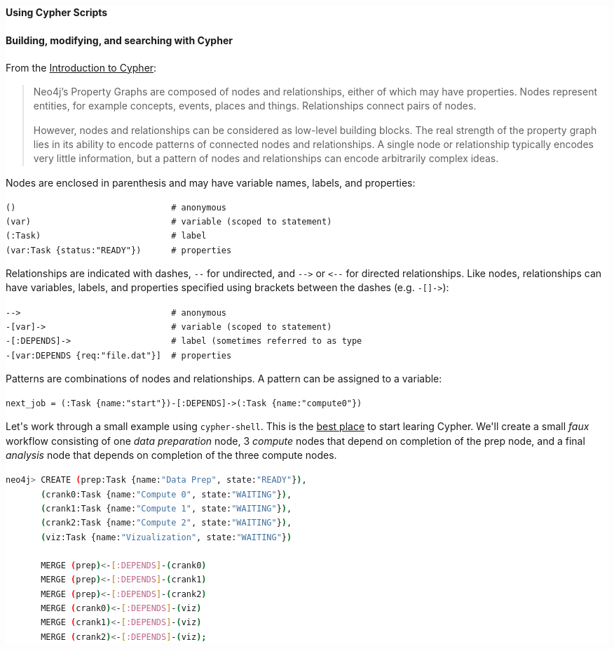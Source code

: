#### Using Cypher Scripts

#### Building, modifying, and searching with Cypher

From the [Introduction to
Cypher](https://neo4j.com/docs/getting-started/current/cypher-intro/):

> Neo4j’s Property Graphs are composed of nodes and relationships, either of
> which may have properties. Nodes represent entities, for example concepts,
> events, places and things. Relationships connect pairs of nodes.
>
> However, nodes and relationships can be considered as low-level building
> blocks. The real strength of the property graph lies in its ability to encode
> patterns of connected nodes and relationships. A single node or relationship
> typically encodes very little information, but a pattern of nodes and
> relationships can encode arbitrarily complex ideas.

Nodes are enclosed in parenthesis and may have variable names, labels, and
properties:

```
()                               # anonymous
(var)                            # variable (scoped to statement)
(:Task)                          # label
(var:Task {status:"READY"})      # properties
```

Relationships are indicated with dashes, `--` for undirected, and `-->` or
`<--` for directed relationships. Like nodes, relationships can have
variables, labels, and properties specified using brackets between the dashes
(e.g. `-[]->`):

```
-->                              # anonymous
-[var]->                         # variable (scoped to statement)
-[:DEPENDS]->                    # label (sometimes referred to as type
-[var:DEPENDS {req:"file.dat"}]  # properties
```

Patterns are combinations of nodes and relationships. A pattern can be assigned
to a variable:

```
next_job = (:Task {name:"start"})-[:DEPENDS]->(:Task {name:"compute0"})
```

Let's work through a small example using `cypher-shell`. This is the [best
place](https://neo4j.com/docs/getting-started/current/cypher-intro/) to start
learing Cypher. We'll create a small _faux_ workflow consisting of one _data
preparation_ node, 3 _compute_ nodes that depend on completion of the prep
node, and a final _analysis_ node that depends on completion of the three
compute nodes.

```sh
neo4j> CREATE (prep:Task {name:"Data Prep", state:"READY"}),
       (crank0:Task {name:"Compute 0", state:"WAITING"}),
       (crank1:Task {name:"Compute 1", state:"WAITING"}),
       (crank2:Task {name:"Compute 2", state:"WAITING"}),
       (viz:Task {name:"Vizualization", state:"WAITING"})

       MERGE (prep)<-[:DEPENDS]-(crank0)
       MERGE (prep)<-[:DEPENDS]-(crank1)
       MERGE (prep)<-[:DEPENDS]-(crank2)
       MERGE (crank0)<-[:DEPENDS]-(viz)
       MERGE (crank1)<-[:DEPENDS]-(viz)
       MERGE (crank2)<-[:DEPENDS]-(viz);
```

